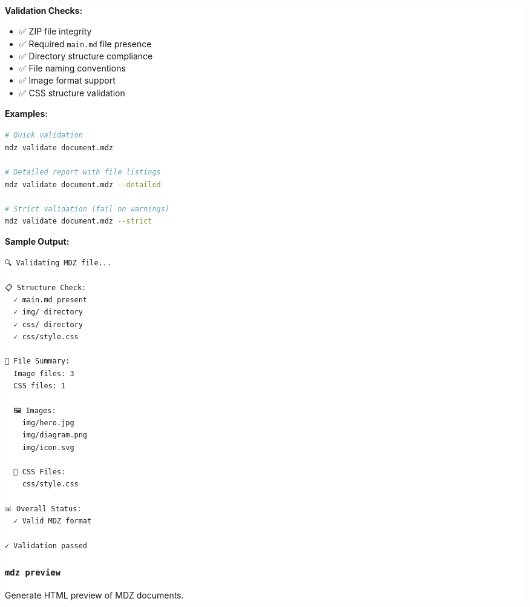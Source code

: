 **Validation Checks:**
- ✅ ZIP file integrity
- ✅ Required `main.md` file presence
- ✅ Directory structure compliance
- ✅ File naming conventions
- ✅ Image format support
- ✅ CSS structure validation

**Examples:**

```bash
# Quick validation
mdz validate document.mdz

# Detailed report with file listings
mdz validate document.mdz --detailed

# Strict validation (fail on warnings)
mdz validate document.mdz --strict
```

**Sample Output:**

```
🔍 Validating MDZ file...

📋 Structure Check:
  ✓ main.md present
  ✓ img/ directory
  ✓ css/ directory
  ✓ css/style.css

📁 File Summary:
  Image files: 3
  CSS files: 1

  🖼️ Images:
    img/hero.jpg
    img/diagram.png
    img/icon.svg

  🎨 CSS Files:
    css/style.css

📊 Overall Status:
  ✓ Valid MDZ format

✓ Validation passed
```

### `mdz preview`

Generate HTML preview of MDZ documents.
